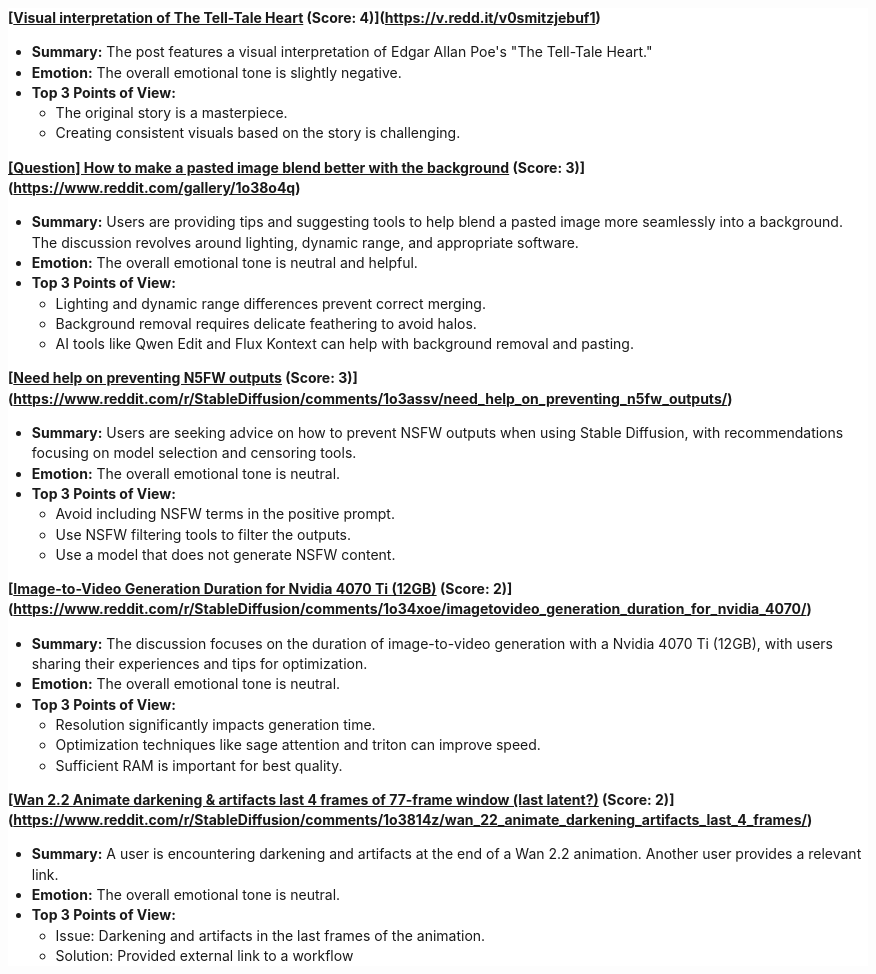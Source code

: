 **[[Visual interpretation of The Tell-Tale Heart](https://v.redd.it/v0smitzjebuf1) (Score: 4)](https://v.redd.it/v0smitzjebuf1)**
*  **Summary:** The post features a visual interpretation of Edgar Allan Poe's "The Tell-Tale Heart."
*  **Emotion:** The overall emotional tone is slightly negative.
*  **Top 3 Points of View:**
    *   The original story is a masterpiece.
    *   Creating consistent visuals based on the story is challenging.

**[[Question] How to make a pasted image blend better with the background](https://www.reddit.com/gallery/1o38o4q) (Score: 3)](https://www.reddit.com/gallery/1o38o4q)**
*  **Summary:** Users are providing tips and suggesting tools to help blend a pasted image more seamlessly into a background. The discussion revolves around lighting, dynamic range, and appropriate software.
*  **Emotion:** The overall emotional tone is neutral and helpful.
*  **Top 3 Points of View:**
    *   Lighting and dynamic range differences prevent correct merging.
    *   Background removal requires delicate feathering to avoid halos.
    *   AI tools like Qwen Edit and Flux Kontext can help with background removal and pasting.

**[[Need help on preventing N5FW outputs](https://www.reddit.com/r/StableDiffusion/comments/1o3assv/need_help_on_preventing_n5fw_outputs/) (Score: 3)](https://www.reddit.com/r/StableDiffusion/comments/1o3assv/need_help_on_preventing_n5fw_outputs/)**
*  **Summary:** Users are seeking advice on how to prevent NSFW outputs when using Stable Diffusion, with recommendations focusing on model selection and censoring tools.
*  **Emotion:** The overall emotional tone is neutral.
*  **Top 3 Points of View:**
    *   Avoid including NSFW terms in the positive prompt.
    *   Use NSFW filtering tools to filter the outputs.
    *   Use a model that does not generate NSFW content.

**[[Image-to-Video Generation Duration for Nvidia 4070 Ti (12GB)](https://www.reddit.com/r/StableDiffusion/comments/1o34xoe/imagetovideo_generation_duration_for_nvidia_4070/) (Score: 2)](https://www.reddit.com/r/StableDiffusion/comments/1o34xoe/imagetovideo_generation_duration_for_nvidia_4070/)**
*  **Summary:** The discussion focuses on the duration of image-to-video generation with a Nvidia 4070 Ti (12GB), with users sharing their experiences and tips for optimization.
*  **Emotion:** The overall emotional tone is neutral.
*  **Top 3 Points of View:**
    *   Resolution significantly impacts generation time.
    *   Optimization techniques like sage attention and triton can improve speed.
    *   Sufficient RAM is important for best quality.

**[[Wan 2.2 Animate darkening & artifacts last 4 frames of 77-frame window (last latent?)](https://www.reddit.com/r/StableDiffusion/comments/1o3814z/wan_22_animate_darkening_artifacts_last_4_frames/) (Score: 2)](https://www.reddit.com/r/StableDiffusion/comments/1o3814z/wan_22_animate_darkening_artifacts_last_4_frames/)**
*  **Summary:** A user is encountering darkening and artifacts at the end of a Wan 2.2 animation. Another user provides a relevant link.
*  **Emotion:** The overall emotional tone is neutral.
*  **Top 3 Points of View:**
    *   Issue: Darkening and artifacts in the last frames of the animation.
    *   Solution: Provided external link to a workflow
